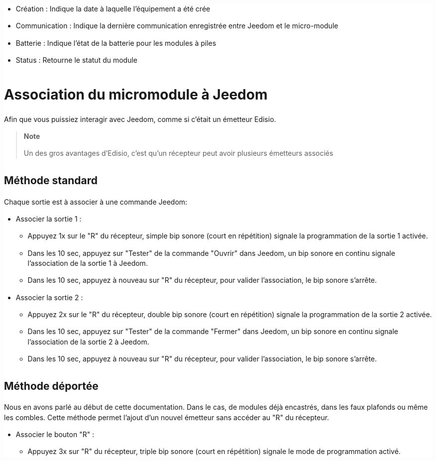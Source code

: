 -   Création : Indique la date à laquelle l’équipement a été crée

-   Communication : Indique la dernière communication enregistrée entre
    Jeedom et le micro-module

-   Batterie : Indique l’état de la batterie pour les modules à piles

-   Status : Retourne le statut du module

Association du micromodule à Jeedom 
===================================

Afin que vous puissiez interagir avec Jeedom, comme si c’était un
émetteur Edisio.

> **Note**
>
> Un des gros avantages d’Edisio, c’est qu’un récepteur peut avoir
> plusieurs émetteurs associés

Méthode standard 
----------------

Chaque sortie est à associer à une commande Jeedom:

-   Associer la sortie 1 :

    -   Appuyez 1x sur le "R" du récepteur, simple bip sonore (court
        en répétition) signale la programmation de la sortie 1 activée.

    -   Dans les 10 sec, appuyez sur "Tester" de la commande "Ouvrir"
        dans Jeedom, un bip sonore en continu signale l’association de
        la sortie 1 à Jeedom.

    -   Dans les 10 sec, appuyez à nouveau sur "R" du récepteur, pour
        valider l’association, le bip sonore s’arrête.

-   Associer la sortie 2 :

    -   Appuyez 2x sur le "R" du récepteur, double bip sonore (court
        en répétition) signale la programmation de la sortie 2 activée.

    -   Dans les 10 sec, appuyez sur "Tester" de la commande "Fermer"
        dans Jeedom, un bip sonore en continu signale l’association de
        la sortie 2 à Jeedom.

    -   Dans les 10 sec, appuyez à nouveau sur "R" du récepteur, pour
        valider l’association, le bip sonore s’arrête.

Méthode déportée 
----------------

Nous en avons parlé au début de cette documentation. Dans le cas, de
modules déjà encastrés, dans les faux plafonds ou même les combles.
Cette méthode permet l’ajout d’un nouvel émetteur sans accéder au "R" du
récepteur.

-   Associer le bouton "R" :

    -   Appuyez 3x sur "R" du récepteur, triple bip sonore (court
        en répétition) signale le mode de programmation activé.
